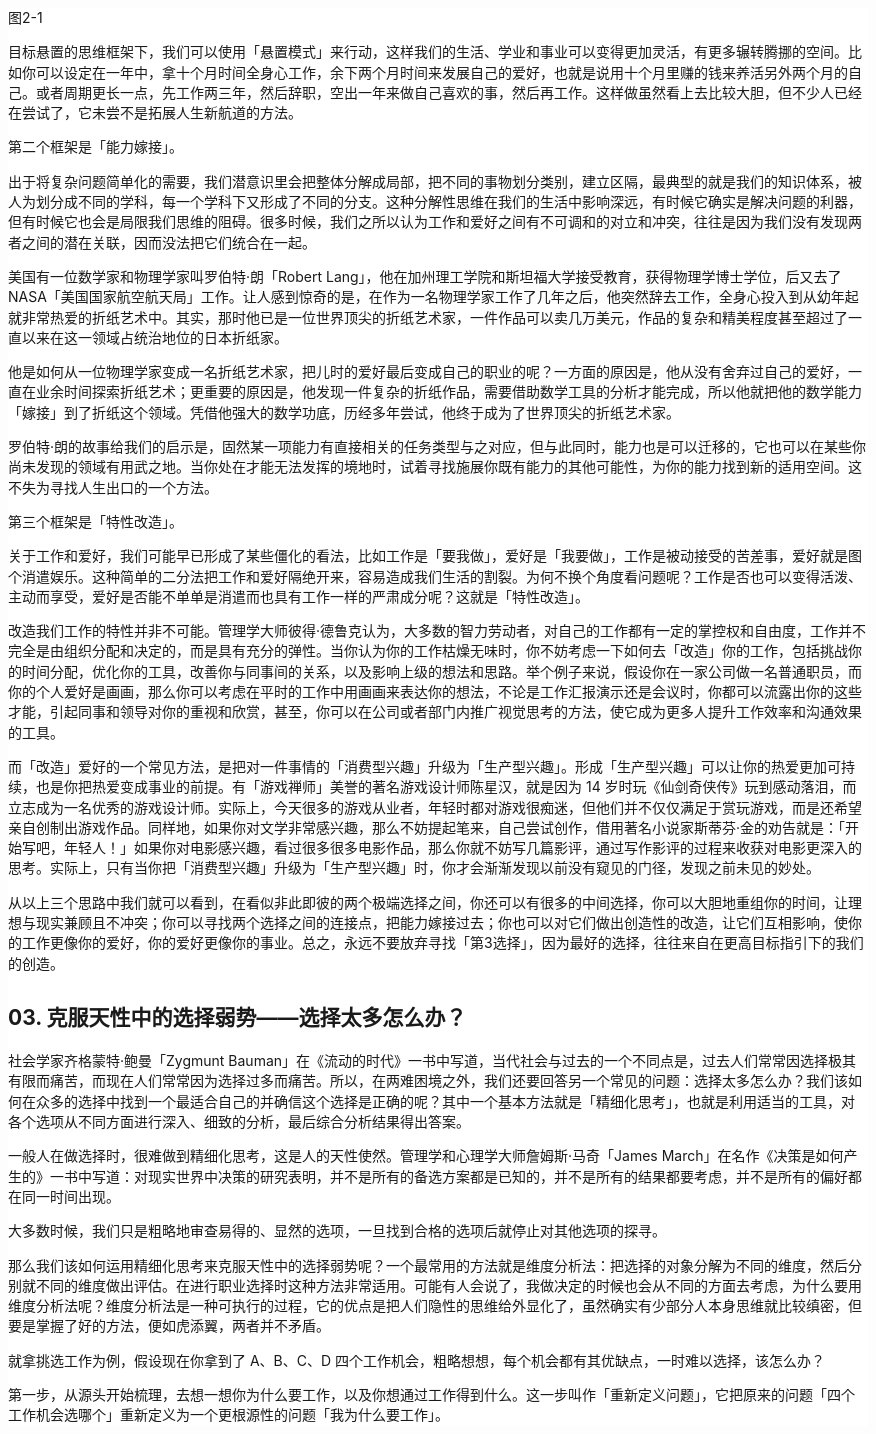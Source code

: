 图2-1

目标悬置的思维框架下，我们可以使用「悬置模式」来行动，这样我们的生活、学业和事业可以变得更加灵活，有更多辗转腾挪的空间。比如你可以设定在一年中，拿十个月时间全身心工作，余下两个月时间来发展自己的爱好，也就是说用十个月里赚的钱来养活另外两个月的自己。或者周期更长一点，先工作两三年，然后辞职，空出一年来做自己喜欢的事，然后再工作。这样做虽然看上去比较大胆，但不少人已经在尝试了，它未尝不是拓展人生新航道的方法。

第二个框架是「能力嫁接」。

出于将复杂问题简单化的需要，我们潜意识里会把整体分解成局部，把不同的事物划分类别，建立区隔，最典型的就是我们的知识体系，被人为划分成不同的学科，每一个学科下又形成了不同的分支。这种分解性思维在我们的生活中影响深远，有时候它确实是解决问题的利器，但有时候它也会是局限我们思维的阻碍。很多时候，我们之所以认为工作和爱好之间有不可调和的对立和冲突，往往是因为我们没有发现两者之间的潜在关联，因而没法把它们统合在一起。

美国有一位数学家和物理学家叫罗伯特·朗「Robert Lang」，他在加州理工学院和斯坦福大学接受教育，获得物理学博士学位，后又去了 NASA「美国国家航空航天局」工作。让人感到惊奇的是，在作为一名物理学家工作了几年之后，他突然辞去工作，全身心投入到从幼年起就非常热爱的折纸艺术中。其实，那时他已是一位世界顶尖的折纸艺术家，一件作品可以卖几万美元，作品的复杂和精美程度甚至超过了一直以来在这一领域占统治地位的日本折纸家。

他是如何从一位物理学家变成一名折纸艺术家，把儿时的爱好最后变成自己的职业的呢？一方面的原因是，他从没有舍弃过自己的爱好，一直在业余时间探索折纸艺术；更重要的原因是，他发现一件复杂的折纸作品，需要借助数学工具的分析才能完成，所以他就把他的数学能力「嫁接」到了折纸这个领域。凭借他强大的数学功底，历经多年尝试，他终于成为了世界顶尖的折纸艺术家。

罗伯特·朗的故事给我们的启示是，固然某一项能力有直接相关的任务类型与之对应，但与此同时，能力也是可以迁移的，它也可以在某些你尚未发现的领域有用武之地。当你处在才能无法发挥的境地时，试着寻找施展你既有能力的其他可能性，为你的能力找到新的适用空间。这不失为寻找人生出口的一个方法。

第三个框架是「特性改造」。

关于工作和爱好，我们可能早已形成了某些僵化的看法，比如工作是「要我做」，爱好是「我要做」，工作是被动接受的苦差事，爱好就是图个消遣娱乐。这种简单的二分法把工作和爱好隔绝开来，容易造成我们生活的割裂。为何不换个角度看问题呢？工作是否也可以变得活泼、主动而享受，爱好是否能不单单是消遣而也具有工作一样的严肃成分呢？这就是「特性改造」。

改造我们工作的特性并非不可能。管理学大师彼得·德鲁克认为，大多数的智力劳动者，对自己的工作都有一定的掌控权和自由度，工作并不完全是由组织分配和决定的，而是具有充分的弹性。当你认为你的工作枯燥无味时，你不妨考虑一下如何去「改造」你的工作，包括挑战你的时间分配，优化你的工具，改善你与同事间的关系，以及影响上级的想法和思路。举个例子来说，假设你在一家公司做一名普通职员，而你的个人爱好是画画，那么你可以考虑在平时的工作中用画画来表达你的想法，不论是工作汇报演示还是会议时，你都可以流露出你的这些才能，引起同事和领导对你的重视和欣赏，甚至，你可以在公司或者部门内推广视觉思考的方法，使它成为更多人提升工作效率和沟通效果的工具。

而「改造」爱好的一个常见方法，是把对一件事情的「消费型兴趣」升级为「生产型兴趣」。形成「生产型兴趣」可以让你的热爱更加可持续，也是你把热爱变成事业的前提。有「游戏禅师」美誉的著名游戏设计师陈星汉，就是因为 14 岁时玩《仙剑奇侠传》玩到感动落泪，而立志成为一名优秀的游戏设计师。实际上，今天很多的游戏从业者，年轻时都对游戏很痴迷，但他们并不仅仅满足于赏玩游戏，而是还希望亲自创制出游戏作品。同样地，如果你对文学非常感兴趣，那么不妨提起笔来，自己尝试创作，借用著名小说家斯蒂芬·金的劝告就是：「开始写吧，年轻人！」如果你对电影感兴趣，看过很多很多电影作品，那么你就不妨写几篇影评，通过写作影评的过程来收获对电影更深入的思考。实际上，只有当你把「消费型兴趣」升级为「生产型兴趣」时，你才会渐渐发现以前没有窥见的门径，发现之前未见的妙处。

从以上三个思路中我们就可以看到，在看似非此即彼的两个极端选择之间，你还可以有很多的中间选择，你可以大胆地重组你的时间，让理想与现实兼顾且不冲突；你可以寻找两个选择之间的连接点，把能力嫁接过去；你也可以对它们做出创造性的改造，让它们互相影响，使你的工作更像你的爱好，你的爱好更像你的事业。总之，永远不要放弃寻找「第3选择」，因为最好的选择，往往来自在更高目标指引下的我们的创造。

## 03. 克服天性中的选择弱势——选择太多怎么办？

社会学家齐格蒙特·鲍曼「Zygmunt Bauman」在《流动的时代》一书中写道，当代社会与过去的一个不同点是，过去人们常常因选择极其有限而痛苦，而现在人们常常因为选择过多而痛苦。所以，在两难困境之外，我们还要回答另一个常见的问题：选择太多怎么办？我们该如何在众多的选择中找到一个最适合自己的并确信这个选择是正确的呢？其中一个基本方法就是「精细化思考」，也就是利用适当的工具，对各个选项从不同方面进行深入、细致的分析，最后综合分析结果得出答案。

一般人在做选择时，很难做到精细化思考，这是人的天性使然。管理学和心理学大师詹姆斯·马奇「James March」在名作《决策是如何产生的》一书中写道：对现实世界中决策的研究表明，并不是所有的备选方案都是已知的，并不是所有的结果都要考虑，并不是所有的偏好都在同一时间出现。

大多数时候，我们只是粗略地审查易得的、显然的选项，一旦找到合格的选项后就停止对其他选项的探寻。

那么我们该如何运用精细化思考来克服天性中的选择弱势呢？一个最常用的方法就是维度分析法：把选择的对象分解为不同的维度，然后分别就不同的维度做出评估。在进行职业选择时这种方法非常适用。可能有人会说了，我做决定的时候也会从不同的方面去考虑，为什么要用维度分析法呢？维度分析法是一种可执行的过程，它的优点是把人们隐性的思维给外显化了，虽然确实有少部分人本身思维就比较缜密，但要是掌握了好的方法，便如虎添翼，两者并不矛盾。

就拿挑选工作为例，假设现在你拿到了 A、B、C、D 四个工作机会，粗略想想，每个机会都有其优缺点，一时难以选择，该怎么办？

第一步，从源头开始梳理，去想一想你为什么要工作，以及你想通过工作得到什么。这一步叫作「重新定义问题」，它把原来的问题「四个工作机会选哪个」重新定义为一个更根源性的问题「我为什么要工作」。
